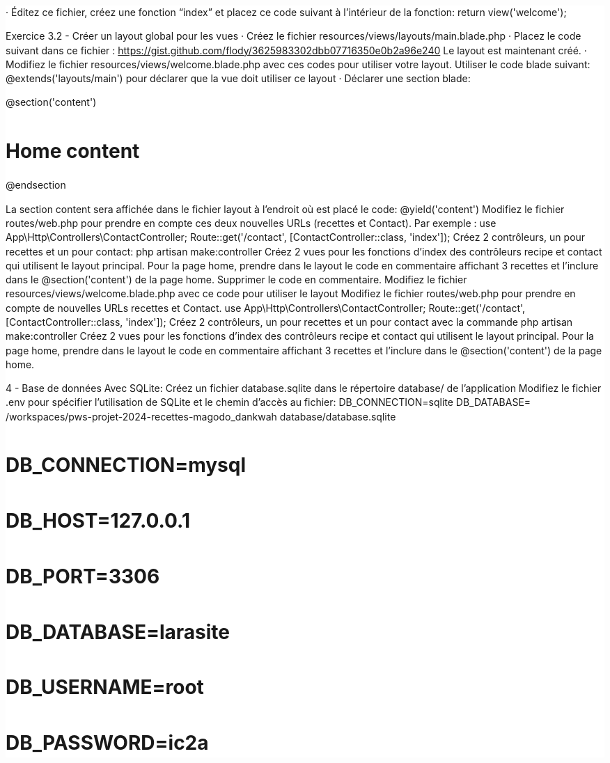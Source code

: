 · Éditez ce fichier, créez une fonction “index” et placez ce code suivant à l’intérieur de la fonction: return view('welcome');

Exercice 3.2 - Créer un layout global pour les vues
· Créez le fichier resources/views/layouts/main.blade.php
· Placez le code suivant dans ce fichier : https://gist.github.com/flody/3625983302dbb07716350e0b2a96e240
Le layout est maintenant créé.
· Modifiez le fichier resources/views/welcome.blade.php avec ces codes pour utiliser votre layout. Utiliser le code blade suivant: @extends('layouts/main') pour déclarer que la vue doit utiliser ce layout
· Déclarer une section blade:

@section('content')
<h1>Home content</h1>
@endsection

La section content sera affichée dans le fichier layout à l’endroit où est placé le code: @yield('content')
Modifiez le fichier routes/web.php pour prendre en compte ces deux nouvelles URLs (recettes et Contact). Par exemple : 
use App\Http\Controllers\ContactController;
Route::get('/contact', [ContactController::class, 'index']);
Créez 2 contrôleurs, un pour recettes et un pour contact: php artisan make:controller 
Créez 2 vues pour les fonctions d’index des contrôleurs recipe et contact qui utilisent le layout principal.
Pour la page home, prendre dans le layout le code en commentaire affichant 3 recettes et l’inclure dans le @section('content') de la page home. Supprimer le code en commentaire. Modifiez le fichier resources/views/welcome.blade.php avec ce code pour utiliser le layout
Modifiez le fichier routes/web.php pour prendre en compte de nouvelles URLs recettes et Contact. 
use App\Http\Controllers\ContactController;
Route::get('/contact', [ContactController::class, 'index']);
Créez 2 contrôleurs, un pour recettes et un pour contact avec la commande php artisan make:controller 
Créez 2 vues pour les fonctions d’index des contrôleurs recipe et contact qui utilisent le layout principal.
Pour la page home, prendre dans le layout le code en commentaire affichant 3 recettes et l’inclure dans le  @section('content') de la page home. 

4 - Base de données
Avec SQLite:
Créez un fichier database.sqlite dans le répertoire database/ de l’application
Modifiez le fichier .env pour spécifier l’utilisation de SQLite et le chemin d’accès au fichier: 
DB_CONNECTION=sqlite
DB_DATABASE= /workspaces/pws-projet-2024-recettes-magodo_dankwah database/database.sqlite
# DB_CONNECTION=mysql
# DB_HOST=127.0.0.1
# DB_PORT=3306
# DB_DATABASE=larasite
# DB_USERNAME=root
# DB_PASSWORD=ic2a
